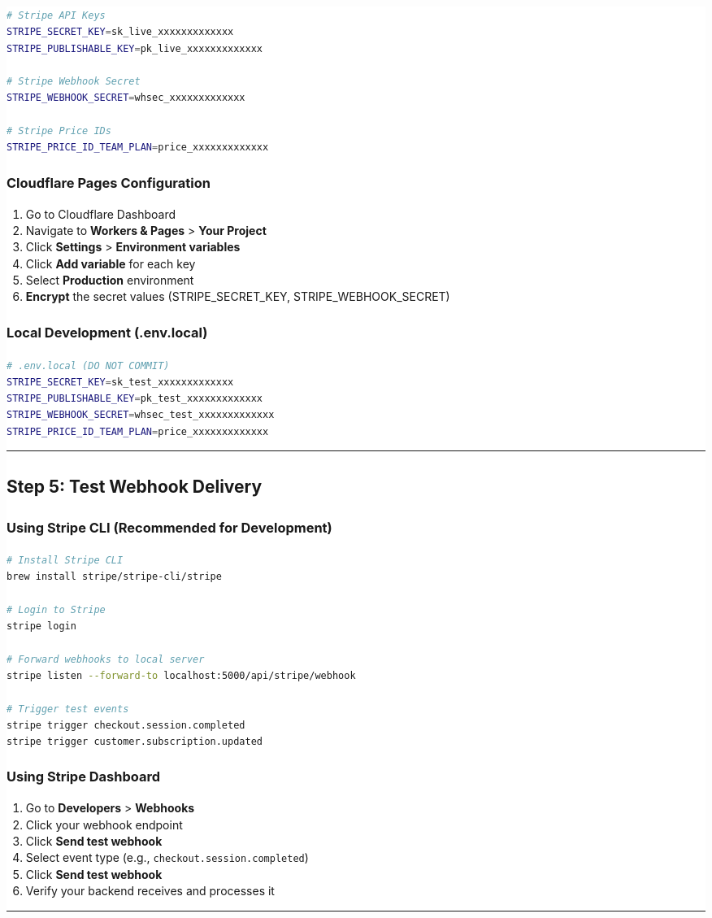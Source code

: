 ```bash
# Stripe API Keys
STRIPE_SECRET_KEY=sk_live_xxxxxxxxxxxxx
STRIPE_PUBLISHABLE_KEY=pk_live_xxxxxxxxxxxxx

# Stripe Webhook Secret
STRIPE_WEBHOOK_SECRET=whsec_xxxxxxxxxxxxx

# Stripe Price IDs
STRIPE_PRICE_ID_TEAM_PLAN=price_xxxxxxxxxxxxx
```

### Cloudflare Pages Configuration
1. Go to Cloudflare Dashboard
2. Navigate to **Workers & Pages** > **Your Project**
3. Click **Settings** > **Environment variables**
4. Click **Add variable** for each key
5. Select **Production** environment
6. **Encrypt** the secret values (STRIPE_SECRET_KEY, STRIPE_WEBHOOK_SECRET)

### Local Development (.env.local)
```bash
# .env.local (DO NOT COMMIT)
STRIPE_SECRET_KEY=sk_test_xxxxxxxxxxxxx
STRIPE_PUBLISHABLE_KEY=pk_test_xxxxxxxxxxxxx
STRIPE_WEBHOOK_SECRET=whsec_test_xxxxxxxxxxxxx
STRIPE_PRICE_ID_TEAM_PLAN=price_xxxxxxxxxxxxx
```

---

## Step 5: Test Webhook Delivery

### Using Stripe CLI (Recommended for Development)
```bash
# Install Stripe CLI
brew install stripe/stripe-cli/stripe

# Login to Stripe
stripe login

# Forward webhooks to local server
stripe listen --forward-to localhost:5000/api/stripe/webhook

# Trigger test events
stripe trigger checkout.session.completed
stripe trigger customer.subscription.updated
```

### Using Stripe Dashboard
1. Go to **Developers** > **Webhooks**
2. Click your webhook endpoint
3. Click **Send test webhook**
4. Select event type (e.g., `checkout.session.completed`)
5. Click **Send test webhook**
6. Verify your backend receives and processes it

---